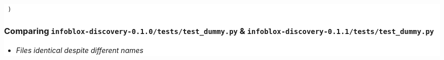 ```diff
 )
```

### Comparing `infoblox-discovery-0.1.0/tests/test_dummy.py` & `infoblox-discovery-0.1.1/tests/test_dummy.py`

 * *Files identical despite different names*

